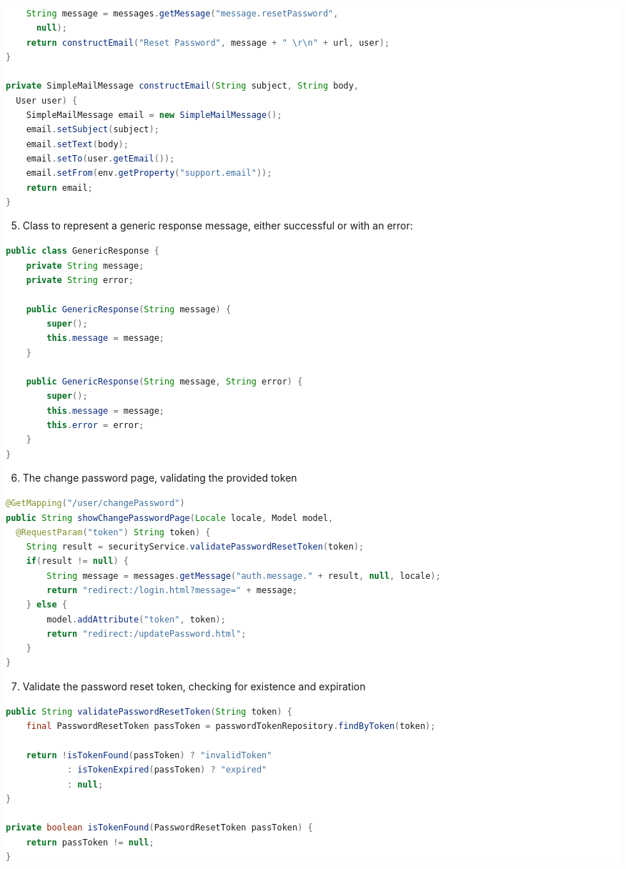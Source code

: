 ```java
    String message = messages.getMessage("message.resetPassword", 
      null);
    return constructEmail("Reset Password", message + " \r\n" + url, user);
}

private SimpleMailMessage constructEmail(String subject, String body, 
  User user) {
    SimpleMailMessage email = new SimpleMailMessage();
    email.setSubject(subject);
    email.setText(body);
    email.setTo(user.getEmail());
    email.setFrom(env.getProperty("support.email"));
    return email;
}

```
5. Class to represent a generic response message, either successful or with an error:
```java
public class GenericResponse {
    private String message;
    private String error;
 
    public GenericResponse(String message) {
        super();
        this.message = message;
    }
 
    public GenericResponse(String message, String error) {
        super();
        this.message = message;
        this.error = error;
    }
}

```
6. The change password page, validating the provided token
```java
@GetMapping("/user/changePassword")
public String showChangePasswordPage(Locale locale, Model model, 
  @RequestParam("token") String token) {
    String result = securityService.validatePasswordResetToken(token);
    if(result != null) {
        String message = messages.getMessage("auth.message." + result, null, locale);
        return "redirect:/login.html?message=" + message;
    } else {
        model.addAttribute("token", token);
        return "redirect:/updatePassword.html";
    }
}

```
7. Validate the password reset token, checking for existence and expiration
```java
public String validatePasswordResetToken(String token) {
    final PasswordResetToken passToken = passwordTokenRepository.findByToken(token);

    return !isTokenFound(passToken) ? "invalidToken"
            : isTokenExpired(passToken) ? "expired"
            : null;
}

private boolean isTokenFound(PasswordResetToken passToken) {
    return passToken != null;
}
```